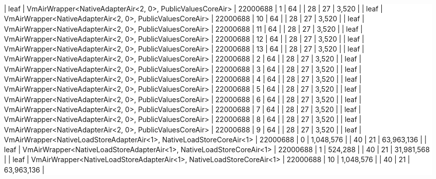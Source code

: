 | leaf | VmAirWrapper<NativeAdapterAir<2, 0>, PublicValuesCoreAir> | 22000688 | 1 | 64 |  | 28 | 27 | 3,520 | 
| leaf | VmAirWrapper<NativeAdapterAir<2, 0>, PublicValuesCoreAir> | 22000688 | 10 | 64 |  | 28 | 27 | 3,520 | 
| leaf | VmAirWrapper<NativeAdapterAir<2, 0>, PublicValuesCoreAir> | 22000688 | 11 | 64 |  | 28 | 27 | 3,520 | 
| leaf | VmAirWrapper<NativeAdapterAir<2, 0>, PublicValuesCoreAir> | 22000688 | 12 | 64 |  | 28 | 27 | 3,520 | 
| leaf | VmAirWrapper<NativeAdapterAir<2, 0>, PublicValuesCoreAir> | 22000688 | 13 | 64 |  | 28 | 27 | 3,520 | 
| leaf | VmAirWrapper<NativeAdapterAir<2, 0>, PublicValuesCoreAir> | 22000688 | 2 | 64 |  | 28 | 27 | 3,520 | 
| leaf | VmAirWrapper<NativeAdapterAir<2, 0>, PublicValuesCoreAir> | 22000688 | 3 | 64 |  | 28 | 27 | 3,520 | 
| leaf | VmAirWrapper<NativeAdapterAir<2, 0>, PublicValuesCoreAir> | 22000688 | 4 | 64 |  | 28 | 27 | 3,520 | 
| leaf | VmAirWrapper<NativeAdapterAir<2, 0>, PublicValuesCoreAir> | 22000688 | 5 | 64 |  | 28 | 27 | 3,520 | 
| leaf | VmAirWrapper<NativeAdapterAir<2, 0>, PublicValuesCoreAir> | 22000688 | 6 | 64 |  | 28 | 27 | 3,520 | 
| leaf | VmAirWrapper<NativeAdapterAir<2, 0>, PublicValuesCoreAir> | 22000688 | 7 | 64 |  | 28 | 27 | 3,520 | 
| leaf | VmAirWrapper<NativeAdapterAir<2, 0>, PublicValuesCoreAir> | 22000688 | 8 | 64 |  | 28 | 27 | 3,520 | 
| leaf | VmAirWrapper<NativeAdapterAir<2, 0>, PublicValuesCoreAir> | 22000688 | 9 | 64 |  | 28 | 27 | 3,520 | 
| leaf | VmAirWrapper<NativeLoadStoreAdapterAir<1>, NativeLoadStoreCoreAir<1> | 22000688 | 0 | 1,048,576 |  | 40 | 21 | 63,963,136 | 
| leaf | VmAirWrapper<NativeLoadStoreAdapterAir<1>, NativeLoadStoreCoreAir<1> | 22000688 | 1 | 524,288 |  | 40 | 21 | 31,981,568 | 
| leaf | VmAirWrapper<NativeLoadStoreAdapterAir<1>, NativeLoadStoreCoreAir<1> | 22000688 | 10 | 1,048,576 |  | 40 | 21 | 63,963,136 | 
